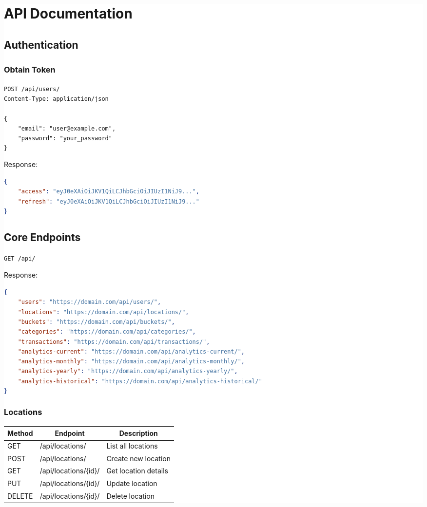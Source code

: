 # API Documentation

## Authentication

### Obtain Token
```http
POST /api/users/
Content-Type: application/json

{
    "email": "user@example.com",
    "password": "your_password"
}
```

Response:
```json
{
    "access": "eyJ0eXAiOiJKV1QiLCJhbGciOiJIUzI1NiJ9...",
    "refresh": "eyJ0eXAiOiJKV1QiLCJhbGciOiJIUzI1NiJ9..."
}
```

## Core Endpoints

```http
GET /api/
```

Response:
```json
{
    "users": "https://domain.com/api/users/",
    "locations": "https://domain.com/api/locations/",
    "buckets": "https://domain.com/api/buckets/",
    "categories": "https://domain.com/api/categories/",
    "transactions": "https://domain.com/api/transactions/",
    "analytics-current": "https://domain.com/api/analytics-current/",
    "analytics-monthly": "https://domain.com/api/analytics-monthly/",
    "analytics-yearly": "https://domain.com/api/analytics-yearly/",
    "analytics-historical": "https://domain.com/api/analytics-historical/"
}
```

### Locations
| Method | Endpoint | Description |
|--------|----------|-------------|
| GET    | /api/locations/ | List all locations |
| POST   | /api/locations/ | Create new location |
| GET    | /api/locations/{id}/ | Get location details |
| PUT    | /api/locations/{id}/ | Update location |
| DELETE | /api/locations/{id}/ | Delete location |
